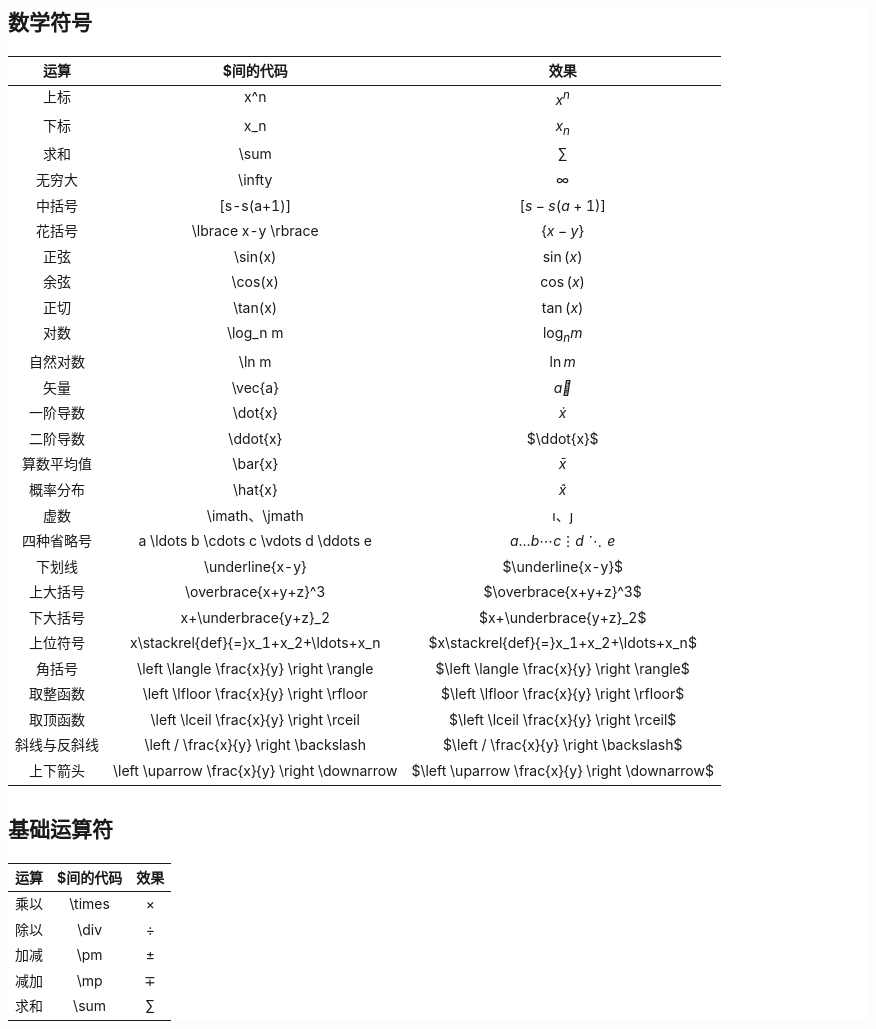 ## 数学符号
| 运算 | $间的代码 | 效果 |
|:----:|:---------:|:----:|
| 上标 | x^n | $x^n$ |
| 下标 | x_n | $x_n$ |
| 求和 | \sum | $\sum$ |
| 无穷大 | \infty | $\infty$ |
| 中括号 | [s-s(a+1)] | $[s-s(a+1)]$ |
| 花括号 | \lbrace x-y \rbrace | $\lbrace x-y \rbrace$ |
| 正弦 | \sin(x) | $\sin(x)$ |
| 余弦 | \cos(x) | $\cos(x)$ |
| 正切 | \tan(x) | $\tan(x)$ |
| 对数 | \log_n m | $\log_n m$ |
| 自然对数 | \ln m | $\ln m$ |
| 矢量 | \vec{a} | $\vec{a}$ |
| 一阶导数 | \dot{x} | $\dot{x}$ |
| 二阶导数 | \ddot{x} | $\ddot{x}$ |
| 算数平均值 | \bar{x} | $\bar{x}$ |
| 概率分布 | \hat{x} | $\hat{x}$ |
| 虚数 | \imath、\jmath | $\imath$、$\jmath$ |
| 四种省略号 | a \ldots b \cdots c \vdots d \ddots e | $a \ldots b \cdots c \vdots d \ddots e$ |
| 下划线 | \underline{x-y} | $\underline{x-y}$ |
| 上大括号 | \overbrace{x+y+z}^3 | $\overbrace{x+y+z}^3$ |
| 下大括号 | x+\underbrace{y+z}_2 | $x+\underbrace{y+z}_2$ |
| 上位符号 | x\stackrel{def}{=}x_1+x_2+\ldots+x_n | $x\stackrel{def}{=}x_1+x_2+\ldots+x_n$ |
| 角括号 | \left \langle \frac{x}{y} \right \rangle | $\left \langle \frac{x}{y} \right \rangle$ |
| 取整函数 | \left \lfloor \frac{x}{y} \right \rfloor | $\left \lfloor \frac{x}{y} \right \rfloor$ |
| 取顶函数 | \left \lceil \frac{x}{y} \right \rceil | $\left \lceil \frac{x}{y} \right \rceil$ |
| 斜线与反斜线 | \left / \frac{x}{y} \right \backslash | $\left / \frac{x}{y} \right \backslash$ |
| 上下箭头 | \left \uparrow \frac{x}{y} \right \downarrow | $\left \uparrow \frac{x}{y} \right \downarrow$ |

## 基础运算符
| 运算 | $间的代码 | 效果 |
|:----:|:---------:|:----:|
| 乘以 | \times | $\times$ |
| 除以 | \div | $\div$ |
| 加减 | \pm | $\pm$ |
| 减加 | \mp | $\mp$ |
| 求和 | \sum | $\sum$ |

[^1]: MathJax支持的$\LaTeX$公式种类丰富，这里只是罗列了较常用的部分，具体支持内容请见其[官网](https://www.mathjax.org/)。